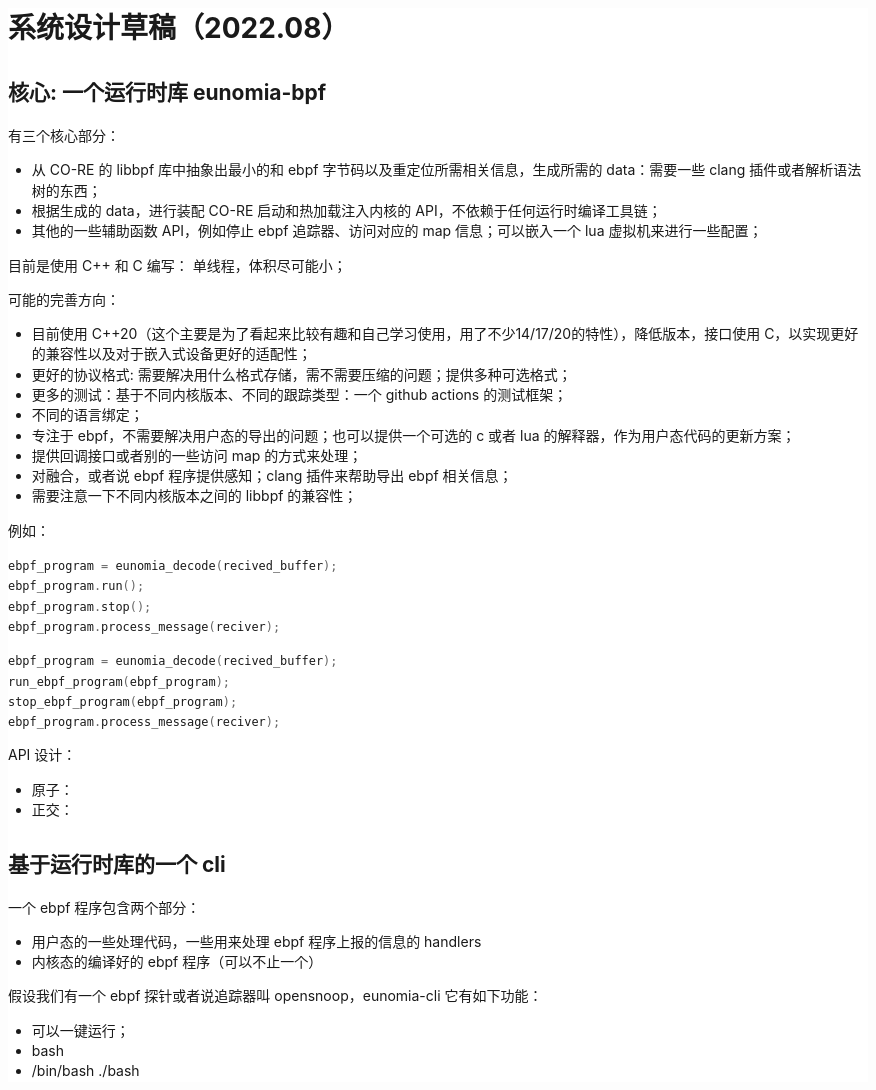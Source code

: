 # 系统设计草稿（2022.08）

## 核心: 一个运行时库 eunomia-bpf

有三个核心部分：

- 从 CO-RE 的 libbpf 库中抽象出最小的和 ebpf 字节码以及重定位所需相关信息，生成所需的 data：需要一些 clang 插件或者解析语法树的东西；
- 根据生成的 data，进行装配 CO-RE 启动和热加载注入内核的 API，不依赖于任何运行时编译工具链；
- 其他的一些辅助函数 API，例如停止 ebpf 追踪器、访问对应的 map 信息；可以嵌入一个 lua 虚拟机来进行一些配置；

目前是使用 C++ 和 C 编写：
单线程，体积尽可能小；

可能的完善方向：

- 目前使用 C++20（这个主要是为了看起来比较有趣和自己学习使用，用了不少14/17/20的特性），降低版本，接口使用 C，以实现更好的兼容性以及对于嵌入式设备更好的适配性；
- 更好的协议格式: 需要解决用什么格式存储，需不需要压缩的问题；提供多种可选格式；
- 更多的测试：基于不同内核版本、不同的跟踪类型：一个 github actions 的测试框架；
- 不同的语言绑定；
- 专注于 ebpf，不需要解决用户态的导出的问题；也可以提供一个可选的 c 或者 lua 的解释器，作为用户态代码的更新方案；
- 提供回调接口或者别的一些访问 map 的方式来处理；
- 对融合，或者说 ebpf 程序提供感知；clang 插件来帮助导出 ebpf 相关信息；
- 需要注意一下不同内核版本之间的 libbpf 的兼容性；

例如：

```cpp
ebpf_program = eunomia_decode(recived_buffer);
ebpf_program.run();
ebpf_program.stop();
ebpf_program.process_message(reciver);
```

```c
ebpf_program = eunomia_decode(recived_buffer);
run_ebpf_program(ebpf_program);
stop_ebpf_program(ebpf_program);
ebpf_program.process_message(reciver);
```

API 设计：

- 原子：
- 正交：

## 基于运行时库的一个 cli

一个 ebpf 程序包含两个部分：

- 用户态的一些处理代码，一些用来处理 ebpf 程序上报的信息的 handlers
- 内核态的编译好的 ebpf 程序（可以不止一个）

假设我们有一个 ebpf 探针或者说追踪器叫 opensnoop，eunomia-cli 它有如下功能：

- 可以一键运行；
- bash
- /bin/bash ./bash

